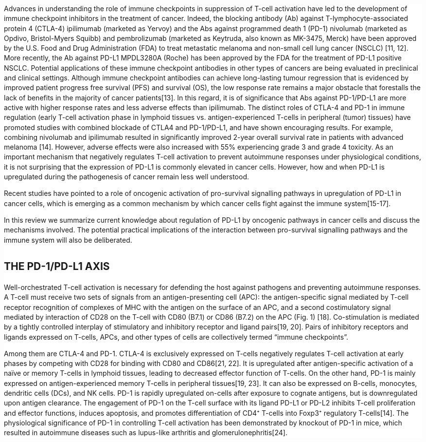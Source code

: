 Advances in understanding the role of immune checkpoints in suppression of T-cell activation have led to the development of immune checkpoint inhibitors in the treatment of cancer. Indeed, the blocking antibody (Ab) against T-lymphocyte-associated protein 4 (CTLA-4) ipilimumab (marketed as Yervoy) and the Abs against programmed death 1 (PD-1) nivolumab (marketed as Opdivo, Bristol-Myers Squibb) and pembrolizumab (marketed as Keytruda, also known as MK-3475, Merck) have been approved by the U.S. Food and Drug Administration (FDA) to treat metastatic melanoma and non-small cell lung cancer (NSCLC) [11, 12]. More recently, the Ab against PD-L1 MPDL3280A (Roche) has been approved by the FDA for the treatment of PD-L1 positive NSCLC. Potential applications of these immune checkpoint antibodies in other types of cancers are being evaluated in preclinical and clinical settings. Although immune checkpoint antibodies can achieve long-lasting tumour regression that is evidenced by improved patient progress free survival (PFS) and survival (OS), the low response rate remains a major obstacle that forestalls the lack of benefits in the majority of cancer patients[13]. In this regard, it is of significance that Abs against PD-1/PD-L1 are more active with higher response rates and less adverse effects than ipilimumab. The distinct roles of CTLA-4 and PD-1 in immune regulation (early T-cell activation phase in lymphoid tissues vs. antigen-experienced T-cells in peripheral (tumor) tissues) have promoted studies with combined blockade of CTLA4 and PD-1/PD-L1, and have shown encouraging results. For example, combining nivolumab and ipilimumab resulted in significantly improved 2-year overall survival rate in patients with advanced melanoma [14]. However, adverse effects were also increased with 55% experiencing grade 3 and grade 4 toxicity.
As an important mechanism that negatively regulates T-cell activation to prevent autoimmune responses under physiological conditions, it is not surprising that the expression of PD-L1 is commonly elevated in cancer cells. However, how and when PD-L1 is upregulated during the pathogenesis of cancer remain less well understood.

Recent studies have pointed to a role of oncogenic activation of pro-survival signalling pathways in upregulation of PD-L1 in cancer cells, which is emerging as a common mechanism by which cancer cells fight against the immune system[15-17].

In this review we summarize current knowledge about regulation of PD-L1 by oncogenic pathways in cancer cells and discuss the mechanisms involved. The potential practical implications of the interaction between pro-survival signalling pathways and the immune system will also be deliberated.

## THE PD-1/PD-L1 AXIS

Well-orchestrated T-cell activation is necessary for defending the host against pathogens and preventing autoimmune responses. A T-cell must receive two sets of signals from an antigen-presenting cell (APC): the antigen-specific signal mediated by T-cell receptor recognition of complexes of MHC with the antigen on the surface of an APC, and a second costimulatory signal mediated by interaction of CD28 on the T-cell with CD80 (B7.1) or CD86 (B7.2) on the APC (Fig. 1) [18]. Co-stimulation is mediated by a tightly controlled interplay of stimulatory and inhibitory receptor and ligand pairs[19, 20]. Pairs of inhibitory receptors and ligands expressed on T-cells, APCs, and other types of cells are collectively termed “immune checkpoints”.

Among them are CTLA-4 and PD-1. CTLA-4 is exclusively expressed on T-cells negatively regulates T-cell activation at early phases by competing with CD28 for binding with CD80 and CD86[21, 22]. It is upregulated after antigen-specific activation of a naïve or memory T-cells in lymphoid tissues, leading to decreased
effector function of T-cells. On the other hand, PD-1 is mainly expressed on antigen-experienced memory T-cells in peripheral tissues[19, 23]. It can also be expressed on B-cells, monocytes, dendritic cells (DCs), and NK cells. PD-1 is rapidly upregulated on-cells after exposure to cognate antigens, but is downregulated upon antigen clearance. The engagement of PD-1 on the T-cell surface with its ligand PD-L1 or PD-L2 inhibits T-cell proliferation and effector functions, induces apoptosis, and promotes differentiation of CD4⁺ T-cells into Foxp3⁺ regulatory T-cells[14]. The physiological significance of PD-1 in controlling T-cell activation has been demonstrated by knockout of PD-1 in mice, which resulted in autoimmune diseases such as lupus-like arthritis and glomerulonephritis[24].
